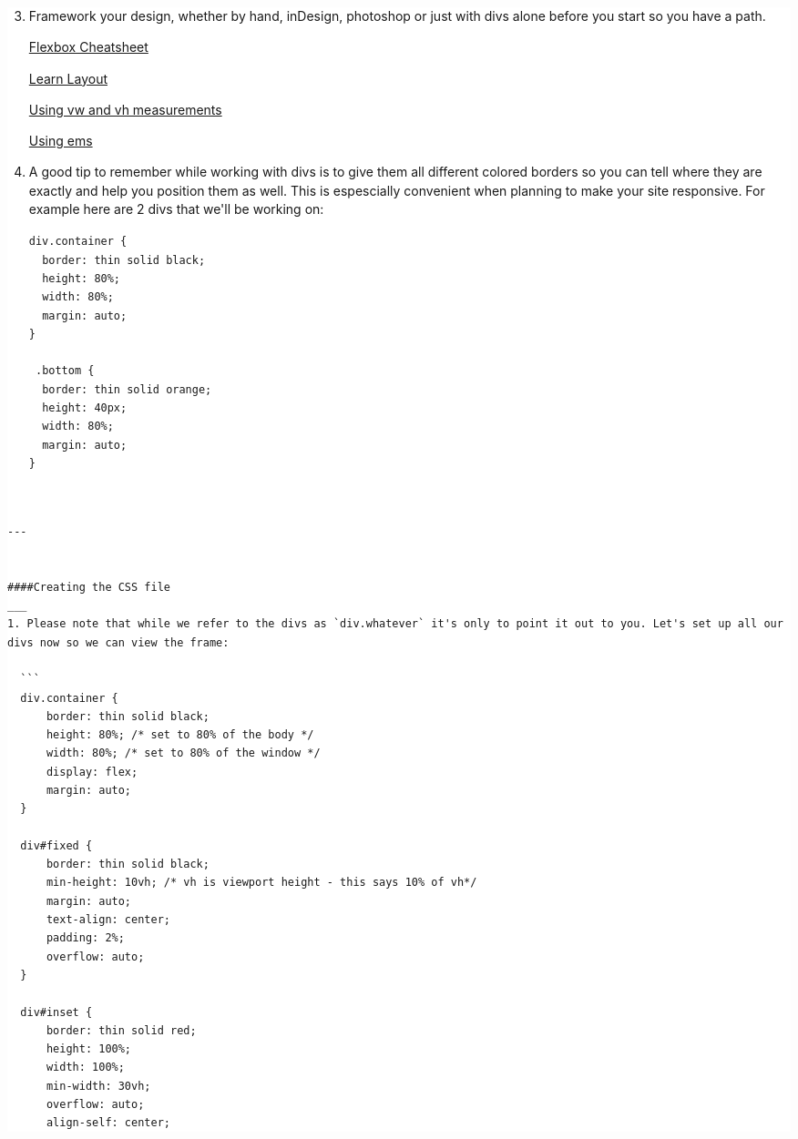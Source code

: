 3. Framework your design, whether by hand, inDesign, photoshop or just with divs alone before you start so you have a path.

  	[Flexbox Cheatsheet](http://www.sketchingwithcss.com/samplechapter/cheatsheet.html)

	[Learn Layout](http://learnlayout.com/)

	[Using vw and vh measurements](http://demosthenes.info/blog/660/Using-vw-and-vh-Measurements-In-Modern-Site-Design)

	[Using ems](http://www.garethredfern.com/articles/responsive-web-design-using-ems)


4. A good tip to remember while working with divs is to give them all different colored borders so you can tell where they are exactly and help you position them as well. This is espescially convenient when planning to make your site responsive. For example here are 2 divs that we'll be working on:
	
	```
    div.container {
      border: thin solid black;
      height: 80%;
      width: 80%;
      margin: auto;
  	}

 	 .bottom {
      border: thin solid orange;
      height: 40px;
      width: 80%;
      margin: auto;
  	}
  ```


---


####Creating the CSS file
___
1. Please note that while we refer to the divs as `div.whatever` it's only to point it out to you. Let's set up all our divs now so we can view the frame:

  	```
    div.container {
        border: thin solid black;
        height: 80%; /* set to 80% of the body */
        width: 80%; /* set to 80% of the window */
        display: flex;
        margin: auto;
    }

    div#fixed {
        border: thin solid black;
        min-height: 10vh; /* vh is viewport height - this says 10% of vh*/
        margin: auto;
        text-align: center;
        padding: 2%;
        overflow: auto;
    }

    div#inset {
        border: thin solid red;
        height: 100%;
        width: 100%;
        min-width: 30vh;
        overflow: auto;
        align-self: center;
  ```